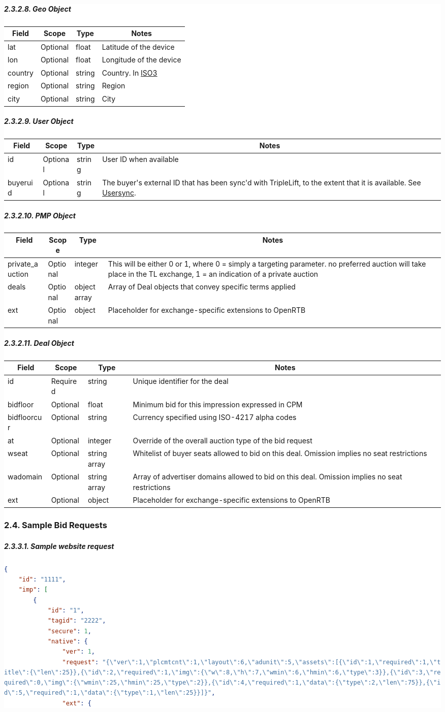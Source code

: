 ##### 2.3.2.8. Geo Object
|Field|Scope|Type|Notes|
|--- |--- |--- |--- |
|lat|Optional|float|Latitude of the device|
|lon|Optional|float|Longitude of the device|
|country|Optional|string|Country. In [ISO3](http://unstats.un.org/unsd/tradekb/Knowledgebase/Country-Code)|
|region|Optional|string|Region|
|city|Optional|string|City|

##### 2.3.2.9. User Object
|Field|Scope|Type|Notes|
|--- |--- |--- |--- |
|id|Optional|string|User ID when available|
|buyeruid|Optional|string|The buyer's external ID that has been sync'd with TripleLift, to the extent that it is available. See [Usersync](usersync.md).|

##### 2.3.2.10. PMP Object
|Field|Scope|Type|Notes|
|--- |--- |--- |--- |
|private_auction|Optional|integer|This will be either 0 or 1, where 0 = simply a targeting parameter. no preferred auction will take place in the TL exchange, 1 = an indication of a private auction|
|deals|Optional|object array|Array of Deal objects that convey specific terms applied|
|ext|Optional|object|Placeholder for exchange-specific extensions to OpenRTB|

##### 2.3.2.11. Deal Object
|Field|Scope|Type|Notes|
|--- |--- |--- |--- |
|id|Required|string|Unique identifier for the deal|
|bidfloor|Optional|float|Minimum bid for this impression expressed in CPM|
|bidfloorcur|Optional|string|Currency specified using ISO-4217 alpha codes|
|at|Optional|integer|Override of the overall auction type of the bid request|
|wseat|Optional|string array|Whitelist of buyer seats allowed to bid on this deal. Omission implies no seat restrictions|
|wadomain|Optional|string array|Array of advertiser domains allowed to bid on this deal. Omission implies no seat restrictions|
|ext|Optional|object|Placeholder for exchange-specific extensions to OpenRTB|

### 2.4. Sample Bid Requests
##### 2.3.3.1. Sample website request

```json
{
    "id": "1111",
    "imp": [
        {
            "id": "1",
            "tagid": "2222",
            "secure": 1,
            "native": {
                "ver": 1,
                "request": "{\"ver\":1,\"plcmtcnt\":1,\"layout\":6,\"adunit\":5,\"assets\":[{\"id\":1,\"required\":1,\"title\":{\"len\":25}},{\"id\":2,\"required\":1,\"img\":{\"w\":8,\"h\":7,\"wmin\":6,\"hmin\":6,\"type\":3}},{\"id\":3,\"required\":0,\"img\":{\"wmin\":25,\"hmin\":25,\"type\":2}},{\"id\":4,\"required\":1,\"data\":{\"type\":2,\"len\":75}},{\"id\":5,\"required\":1,\"data\":{\"type\":1,\"len\":25}}]}",
                "ext": {
```